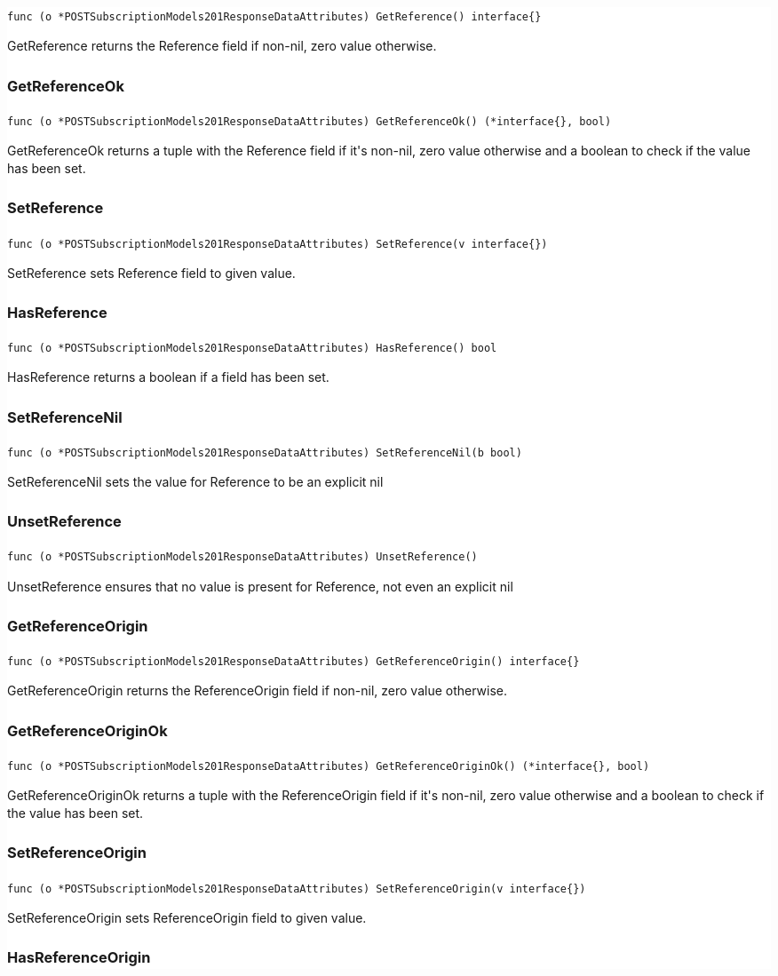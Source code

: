 `func (o *POSTSubscriptionModels201ResponseDataAttributes) GetReference() interface{}`

GetReference returns the Reference field if non-nil, zero value otherwise.

### GetReferenceOk

`func (o *POSTSubscriptionModels201ResponseDataAttributes) GetReferenceOk() (*interface{}, bool)`

GetReferenceOk returns a tuple with the Reference field if it's non-nil, zero value otherwise
and a boolean to check if the value has been set.

### SetReference

`func (o *POSTSubscriptionModels201ResponseDataAttributes) SetReference(v interface{})`

SetReference sets Reference field to given value.

### HasReference

`func (o *POSTSubscriptionModels201ResponseDataAttributes) HasReference() bool`

HasReference returns a boolean if a field has been set.

### SetReferenceNil

`func (o *POSTSubscriptionModels201ResponseDataAttributes) SetReferenceNil(b bool)`

 SetReferenceNil sets the value for Reference to be an explicit nil

### UnsetReference
`func (o *POSTSubscriptionModels201ResponseDataAttributes) UnsetReference()`

UnsetReference ensures that no value is present for Reference, not even an explicit nil
### GetReferenceOrigin

`func (o *POSTSubscriptionModels201ResponseDataAttributes) GetReferenceOrigin() interface{}`

GetReferenceOrigin returns the ReferenceOrigin field if non-nil, zero value otherwise.

### GetReferenceOriginOk

`func (o *POSTSubscriptionModels201ResponseDataAttributes) GetReferenceOriginOk() (*interface{}, bool)`

GetReferenceOriginOk returns a tuple with the ReferenceOrigin field if it's non-nil, zero value otherwise
and a boolean to check if the value has been set.

### SetReferenceOrigin

`func (o *POSTSubscriptionModels201ResponseDataAttributes) SetReferenceOrigin(v interface{})`

SetReferenceOrigin sets ReferenceOrigin field to given value.

### HasReferenceOrigin
